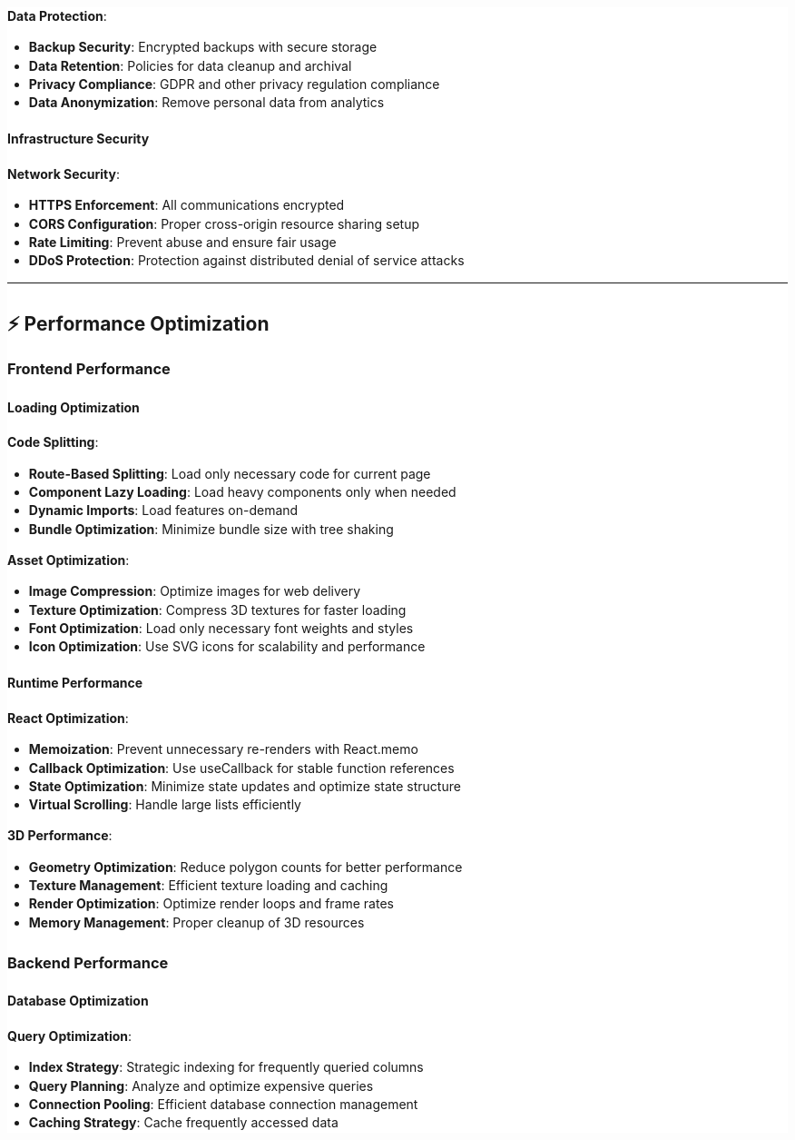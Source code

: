 **Data Protection**:
- **Backup Security**: Encrypted backups with secure storage
- **Data Retention**: Policies for data cleanup and archival
- **Privacy Compliance**: GDPR and other privacy regulation compliance
- **Data Anonymization**: Remove personal data from analytics

#### **Infrastructure Security**
**Network Security**:
- **HTTPS Enforcement**: All communications encrypted
- **CORS Configuration**: Proper cross-origin resource sharing setup
- **Rate Limiting**: Prevent abuse and ensure fair usage
- **DDoS Protection**: Protection against distributed denial of service attacks

---

## ⚡ Performance Optimization

### **Frontend Performance**

#### **Loading Optimization**
**Code Splitting**:
- **Route-Based Splitting**: Load only necessary code for current page
- **Component Lazy Loading**: Load heavy components only when needed
- **Dynamic Imports**: Load features on-demand
- **Bundle Optimization**: Minimize bundle size with tree shaking

**Asset Optimization**:
- **Image Compression**: Optimize images for web delivery
- **Texture Optimization**: Compress 3D textures for faster loading
- **Font Optimization**: Load only necessary font weights and styles
- **Icon Optimization**: Use SVG icons for scalability and performance

#### **Runtime Performance**
**React Optimization**:
- **Memoization**: Prevent unnecessary re-renders with React.memo
- **Callback Optimization**: Use useCallback for stable function references
- **State Optimization**: Minimize state updates and optimize state structure
- **Virtual Scrolling**: Handle large lists efficiently

**3D Performance**:
- **Geometry Optimization**: Reduce polygon counts for better performance
- **Texture Management**: Efficient texture loading and caching
- **Render Optimization**: Optimize render loops and frame rates
- **Memory Management**: Proper cleanup of 3D resources

### **Backend Performance**

#### **Database Optimization**
**Query Optimization**:
- **Index Strategy**: Strategic indexing for frequently queried columns
- **Query Planning**: Analyze and optimize expensive queries
- **Connection Pooling**: Efficient database connection management
- **Caching Strategy**: Cache frequently accessed data
